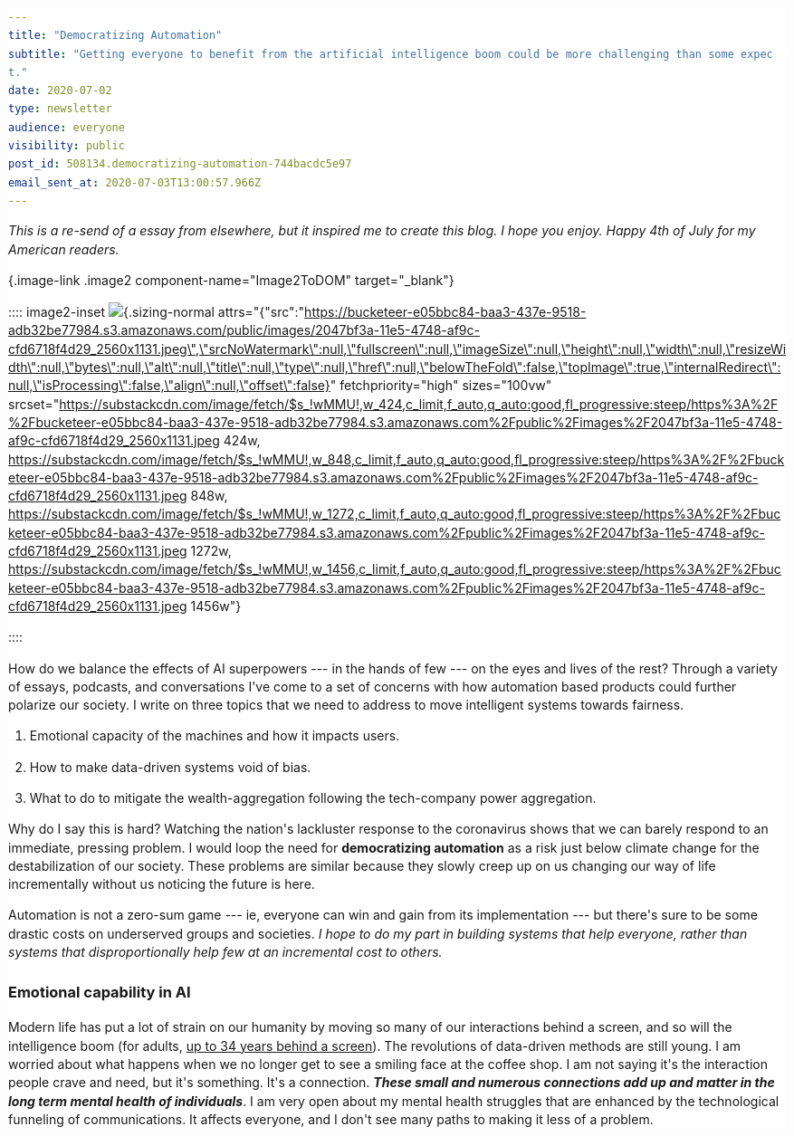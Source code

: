 ```yaml
---
title: "Democratizing Automation"
subtitle: "Getting everyone to benefit from the artificial intelligence boom could be more challenging than some expect."
date: 2020-07-02
type: newsletter
audience: everyone
visibility: public
post_id: 508134.democratizing-automation-744bacdc5e97
email_sent_at: 2020-07-03T13:00:57.966Z
---
```

*This is a re-send of a essay from elsewhere, but it inspired me to create this blog. I hope you enjoy. Happy 4th of July for my American readers.*

[](https://substackcdn.com/image/fetch/$s_!wMMU!,f_auto,q_auto:good,fl_progressive:steep/https%3A%2F%2Fbucketeer-e05bbc84-baa3-437e-9518-adb32be77984.s3.amazonaws.com%2Fpublic%2Fimages%2F2047bf3a-11e5-4748-af9c-cfd6718f4d29_2560x1131.jpeg){.image-link .image2 component-name="Image2ToDOM" target="_blank"}

:::: image2-inset
![](https://bucketeer-e05bbc84-baa3-437e-9518-adb32be77984.s3.amazonaws.com/public/images/2047bf3a-11e5-4748-af9c-cfd6718f4d29_2560x1131.jpeg){.sizing-normal attrs="{\"src\":\"https://bucketeer-e05bbc84-baa3-437e-9518-adb32be77984.s3.amazonaws.com/public/images/2047bf3a-11e5-4748-af9c-cfd6718f4d29_2560x1131.jpeg\",\"srcNoWatermark\":null,\"fullscreen\":null,\"imageSize\":null,\"height\":null,\"width\":null,\"resizeWidth\":null,\"bytes\":null,\"alt\":null,\"title\":null,\"type\":null,\"href\":null,\"belowTheFold\":false,\"topImage\":true,\"internalRedirect\":null,\"isProcessing\":false,\"align\":null,\"offset\":false}" fetchpriority="high" sizes="100vw" srcset="https://substackcdn.com/image/fetch/$s_!wMMU!,w_424,c_limit,f_auto,q_auto:good,fl_progressive:steep/https%3A%2F%2Fbucketeer-e05bbc84-baa3-437e-9518-adb32be77984.s3.amazonaws.com%2Fpublic%2Fimages%2F2047bf3a-11e5-4748-af9c-cfd6718f4d29_2560x1131.jpeg 424w, https://substackcdn.com/image/fetch/$s_!wMMU!,w_848,c_limit,f_auto,q_auto:good,fl_progressive:steep/https%3A%2F%2Fbucketeer-e05bbc84-baa3-437e-9518-adb32be77984.s3.amazonaws.com%2Fpublic%2Fimages%2F2047bf3a-11e5-4748-af9c-cfd6718f4d29_2560x1131.jpeg 848w, https://substackcdn.com/image/fetch/$s_!wMMU!,w_1272,c_limit,f_auto,q_auto:good,fl_progressive:steep/https%3A%2F%2Fbucketeer-e05bbc84-baa3-437e-9518-adb32be77984.s3.amazonaws.com%2Fpublic%2Fimages%2F2047bf3a-11e5-4748-af9c-cfd6718f4d29_2560x1131.jpeg 1272w, https://substackcdn.com/image/fetch/$s_!wMMU!,w_1456,c_limit,f_auto,q_auto:good,fl_progressive:steep/https%3A%2F%2Fbucketeer-e05bbc84-baa3-437e-9518-adb32be77984.s3.amazonaws.com%2Fpublic%2Fimages%2F2047bf3a-11e5-4748-af9c-cfd6718f4d29_2560x1131.jpeg 1456w"}

<div>

</div>
::::

How do we balance the effects of AI superpowers --- in the hands of few --- on the eyes and lives of the rest? Through a variety of essays, podcasts, and conversations I've come to a set of concerns with how automation based products could further polarize our society. I write on three topics that we need to address to move intelligent systems towards fairness.

1.  Emotional capacity of the machines and how it impacts users.

2.  How to make data-driven systems void of bias.

3.  What to do to mitigate the wealth-aggregation following the tech-company power aggregation.

Why do I say this is hard? Watching the nation's lackluster response to the coronavirus shows that we can barely respond to an immediate, pressing problem. I would loop the need for **democratizing automation** as a risk just below climate change for the destabilization of our society. These problems are similar because they slowly creep up on us changing our way of life incrementally without us noticing the future is here.

Automation is not a zero-sum game --- ie, everyone can win and gain from its implementation --- but there's sure to be some drastic costs on underserved groups and societies. *I hope to do my part in building systems that help everyone, rather than systems that disproportionally help few at an incremental cost to others.*

### Emotional capability in AI

Modern life has put a lot of strain on our humanity by moving so many of our interactions behind a screen, and so will the intelligence boom (for adults, [up to 34 years behind a screen](https://www.studyfinds.org/digital-overload-average-adult-will-spend-34-years-of-their-life-staring-at-screens/)). The revolutions of data-driven methods are still young. I am worried about what happens when we no longer get to see a smiling face at the coffee shop. I am not saying it's the interaction people crave and need, but it's something. It's a connection. ***These small and numerous connections add up and matter in the long term mental health of individuals***. I am very open about my mental health struggles that are enhanced by the technological funneling of communications. It affects everyone, and I don't see many paths to making it less of a problem.
